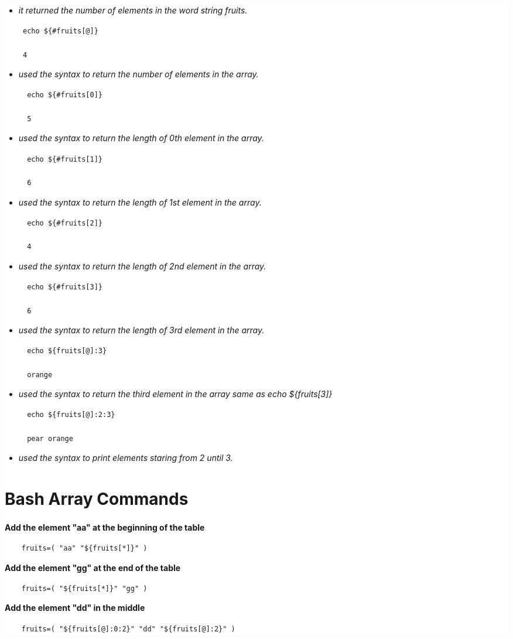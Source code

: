  * *it returned the number of elements in the word string fruits.*

		echo ${#fruits[@]}

		4

* *used the syntax to return the number of elements in the array.*

		echo ${#fruits[0]}

		5

* *used the syntax to return the length of 0th element in the array.*

		echo ${#fruits[1]}

		6

* *used the syntax to return the length of 1st element in the array.*

		echo ${#fruits[2]}

		4

* *used the syntax to return the length of 2nd element in the array.*

		echo ${#fruits[3]}

		6

* *used the syntax to return the length of 3rd element in the array.*

		echo ${fruits[@]:3}

		orange

* *used the syntax to return the third element in the array same as echo ${fruits[3]}*
		
		echo ${fruits[@]:2:3}

		pear orange

* *used the syntax to print elements staring from 2 until 3.*

# Bash Array Commands

**Add the element "aa" at the beginning of the table**

		fruits=( "aa" "${fruits[*]}" )

**Add the element "gg" at the end of the table**

		fruits=( "${fruits[*]}" "gg" )

**Add the element "dd" in the middle**

		fruits=( "${fruits[@]:0:2}" "dd" "${fruits[@]:2}" )

